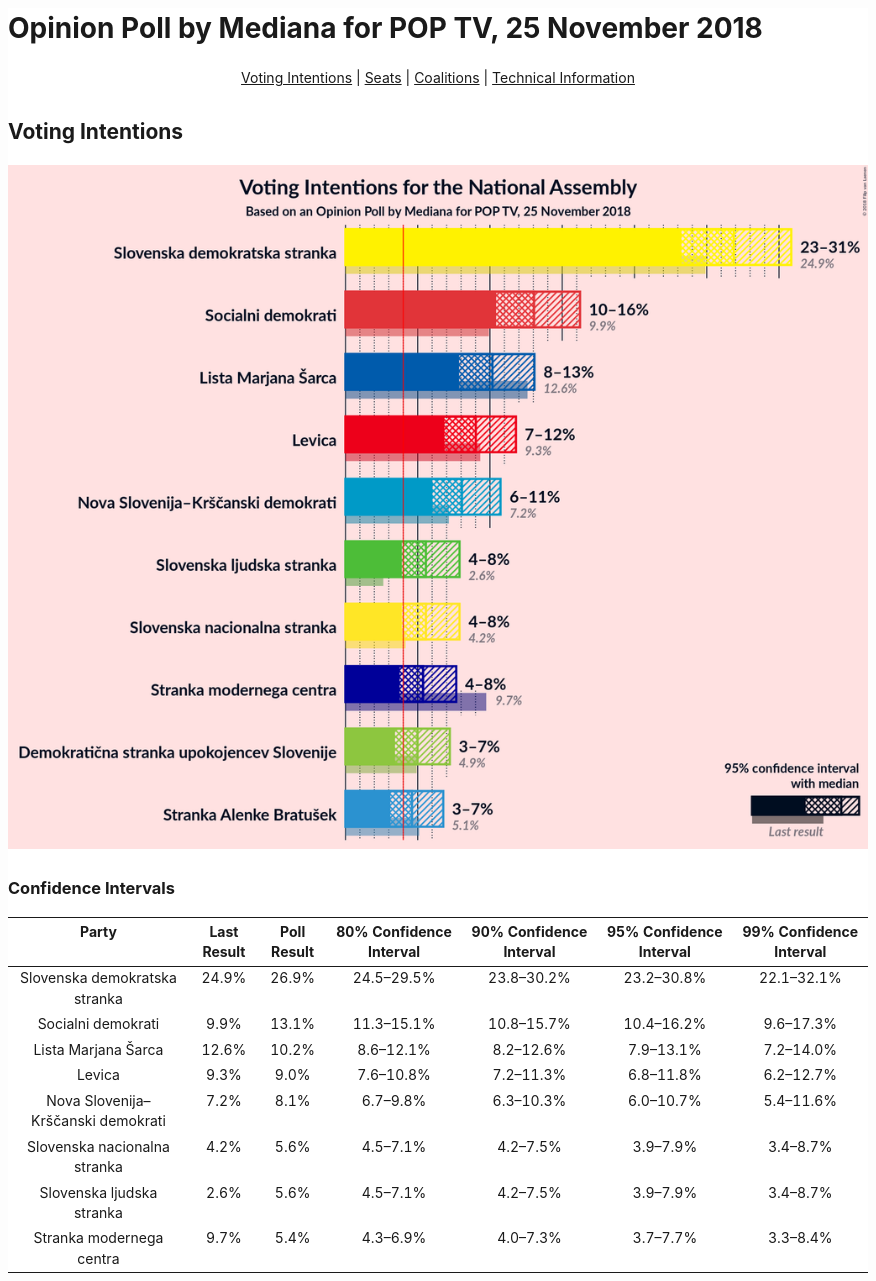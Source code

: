 # Opinion Poll by Mediana for POP TV, 25 November 2018

<p align="center"><a href="#voting-intentions">Voting Intentions</a> | <a href="#seats">Seats</a> | <a href="#coalitions">Coalitions</a> | <a href="#technical-information">Technical Information</a></p>

## Voting Intentions

![Graph with voting intentions not yet produced](2018-11-25-Mediana.png "Voting Intentions")

### Confidence Intervals

| Party | Last Result | Poll Result | 80% Confidence Interval | 90% Confidence Interval | 95% Confidence Interval | 99% Confidence Interval |
|:-----:|:-----------:|:-----------:|:-----------------------:|:-----------------------:|:-----------------------:|:-----------------------:|
| Slovenska demokratska stranka | 24.9% | 26.9% | 24.5–29.5% |23.8–30.2% |23.2–30.8% |22.1–32.1% |
| Socialni demokrati | 9.9% | 13.1% | 11.3–15.1% |10.8–15.7% |10.4–16.2% |9.6–17.3% |
| Lista Marjana Šarca | 12.6% | 10.2% | 8.6–12.1% |8.2–12.6% |7.9–13.1% |7.2–14.0% |
| Levica | 9.3% | 9.0% | 7.6–10.8% |7.2–11.3% |6.8–11.8% |6.2–12.7% |
| Nova Slovenija–Krščanski demokrati | 7.2% | 8.1% | 6.7–9.8% |6.3–10.3% |6.0–10.7% |5.4–11.6% |
| Slovenska nacionalna stranka | 4.2% | 5.6% | 4.5–7.1% |4.2–7.5% |3.9–7.9% |3.4–8.7% |
| Slovenska ljudska stranka | 2.6% | 5.6% | 4.5–7.1% |4.2–7.5% |3.9–7.9% |3.4–8.7% |
| Stranka modernega centra | 9.7% | 5.4% | 4.3–6.9% |4.0–7.3% |3.7–7.7% |3.3–8.4% |